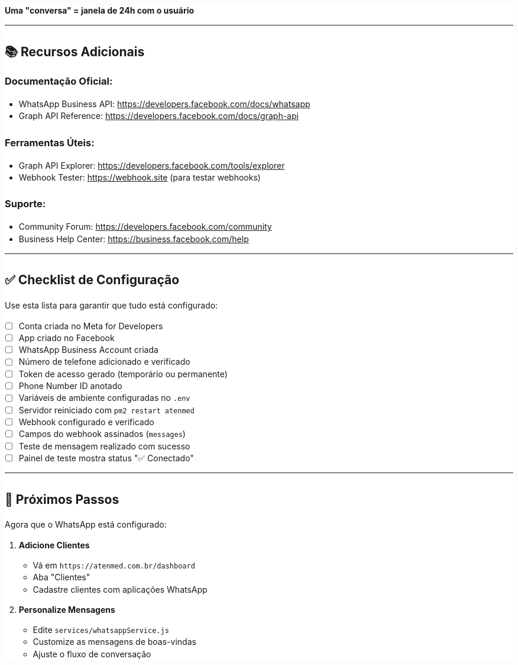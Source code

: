 **Uma "conversa" = janela de 24h com o usuário**

---

## 📚 Recursos Adicionais

### **Documentação Oficial:**
- WhatsApp Business API: https://developers.facebook.com/docs/whatsapp
- Graph API Reference: https://developers.facebook.com/docs/graph-api

### **Ferramentas Úteis:**
- Graph API Explorer: https://developers.facebook.com/tools/explorer
- Webhook Tester: https://webhook.site (para testar webhooks)

### **Suporte:**
- Community Forum: https://developers.facebook.com/community
- Business Help Center: https://business.facebook.com/help

---

## ✅ Checklist de Configuração

Use esta lista para garantir que tudo está configurado:

- [ ] Conta criada no Meta for Developers
- [ ] App criado no Facebook
- [ ] WhatsApp Business Account criada
- [ ] Número de telefone adicionado e verificado
- [ ] Token de acesso gerado (temporário ou permanente)
- [ ] Phone Number ID anotado
- [ ] Variáveis de ambiente configuradas no `.env`
- [ ] Servidor reiniciado com `pm2 restart atenmed`
- [ ] Webhook configurado e verificado
- [ ] Campos do webhook assinados (`messages`)
- [ ] Teste de mensagem realizado com sucesso
- [ ] Painel de teste mostra status "✅ Conectado"

---

## 🎉 Próximos Passos

Agora que o WhatsApp está configurado:

1. **Adicione Clientes**
   - Vá em `https://atenmed.com.br/dashboard`
   - Aba "Clientes"
   - Cadastre clientes com aplicações WhatsApp

2. **Personalize Mensagens**
   - Edite `services/whatsappService.js`
   - Customize as mensagens de boas-vindas
   - Ajuste o fluxo de conversação
